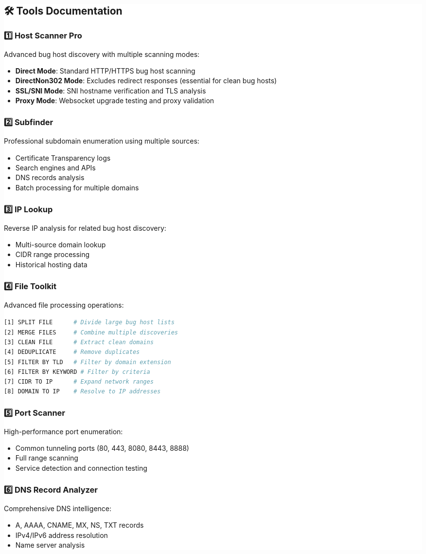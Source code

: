 ## 🛠️ Tools Documentation

### 1️⃣ Host Scanner Pro

Advanced bug host discovery with multiple scanning modes:

- **Direct Mode**: Standard HTTP/HTTPS bug host scanning
- **DirectNon302 Mode**: Excludes redirect responses (essential for clean bug hosts)
- **SSL/SNI Mode**: SNI hostname verification and TLS analysis
- **Proxy Mode**: Websocket upgrade testing and proxy validation

### 2️⃣ Subfinder

Professional subdomain enumeration using multiple sources:
- Certificate Transparency logs
- Search engines and APIs
- DNS records analysis
- Batch processing for multiple domains

### 3️⃣ IP Lookup

Reverse IP analysis for related bug host discovery:
- Multi-source domain lookup
- CIDR range processing
- Historical hosting data

### 4️⃣ File Toolkit

Advanced file processing operations:
```bash
[1] SPLIT FILE      # Divide large bug host lists
[2] MERGE FILES     # Combine multiple discoveries
[3] CLEAN FILE      # Extract clean domains
[4] DEDUPLICATE     # Remove duplicates
[5] FILTER BY TLD   # Filter by domain extension
[6] FILTER BY KEYWORD # Filter by criteria
[7] CIDR TO IP      # Expand network ranges
[8] DOMAIN TO IP    # Resolve to IP addresses
```

### 5️⃣ Port Scanner

High-performance port enumeration:
- Common tunneling ports (80, 443, 8080, 8443, 8888)
- Full range scanning
- Service detection and connection testing

### 6️⃣ DNS Record Analyzer

Comprehensive DNS intelligence:
- A, AAAA, CNAME, MX, NS, TXT records
- IPv4/IPv6 address resolution
- Name server analysis
